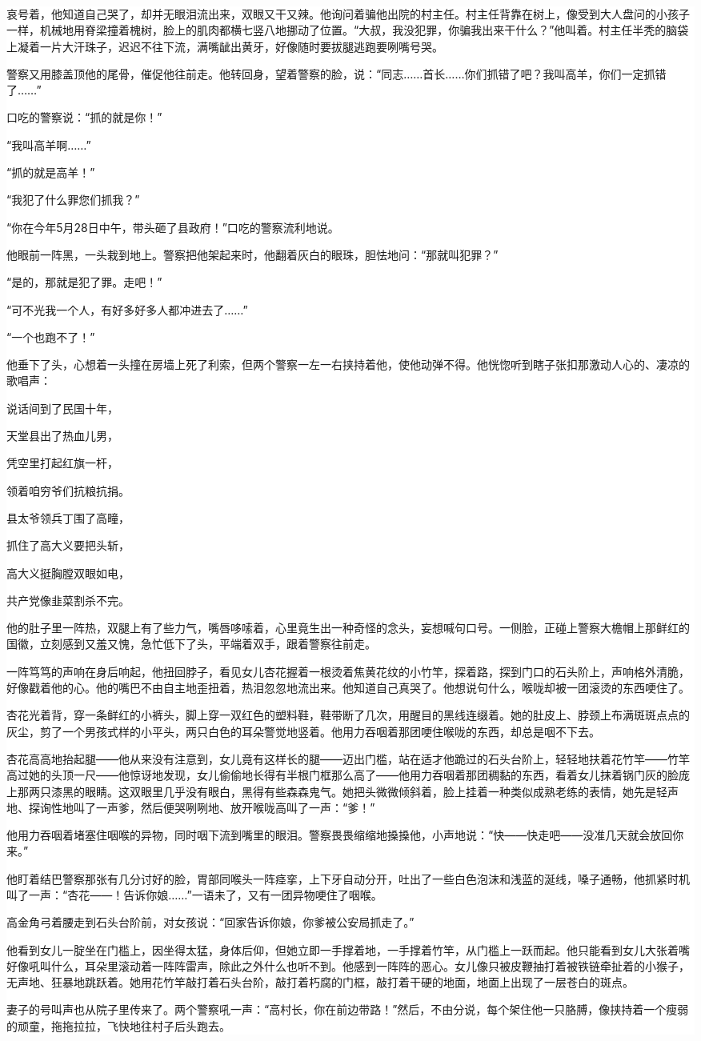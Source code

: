 哀号着，他知道自己哭了，却并无眼泪流出来，双眼又干又辣。他询问着骗他出院的村主任。村主任背靠在树上，像受到大人盘问的小孩子一样，机械地用脊梁撞着槐树，脸上的肌肉都横七竖八地挪动了位置。“大叔，我没犯罪，你骗我出来干什么？”他叫着。村主任半秃的脑袋上凝着一片大汗珠子，迟迟不往下流，满嘴龇出黄牙，好像随时要拔腿逃跑要咧嘴号哭。

警察又用膝盖顶他的尾骨，催促他往前走。他转回身，望着警察的脸，说：“同志……首长……你们抓错了吧？我叫高羊，你们一定抓错了……”

口吃的警察说：“抓的就是你！”

“我叫高羊啊……”

“抓的就是高羊！”

“我犯了什么罪您们抓我？”

“你在今年5月28日中午，带头砸了县政府！”口吃的警察流利地说。

他眼前一阵黑，一头栽到地上。警察把他架起来时，他翻着灰白的眼珠，胆怯地问：“那就叫犯罪？”

“是的，那就是犯了罪。走吧！”

“可不光我一个人，有好多好多人都冲进去了……”

“一个也跑不了！”

他垂下了头，心想着一头撞在房墙上死了利索，但两个警察一左一右挟持着他，使他动弹不得。他恍惚听到瞎子张扣那激动人心的、凄凉的歌唱声：

说话间到了民国十年，

天堂县出了热血儿男，

凭空里打起红旗一杆，

领着咱穷爷们抗粮抗捐。

县太爷领兵丁围了高疃，

抓住了高大义要把头斩，

高大义挺胸膛双眼如电，

共产党像韭菜割杀不完。

他的肚子里一阵热，双腿上有了些力气，嘴唇哆嗦着，心里竟生出一种奇怪的念头，妄想喊句口号。一侧脸，正碰上警察大檐帽上那鲜红的国徽，立刻感到又羞又愧，急忙低下了头，平端着双手，跟着警察往前走。

一阵笃笃的声响在身后响起，他扭回脖子，看见女儿杏花握着一根烫着焦黄花纹的小竹竿，探着路，探到门口的石头阶上，声响格外清脆，好像戳着他的心。他的嘴巴不由自主地歪扭着，热泪忽忽地流出来。他知道自己真哭了。他想说句什么，喉咙却被一团滚烫的东西哽住了。

杏花光着背，穿一条鲜红的小裤头，脚上穿一双红色的塑料鞋，鞋带断了几次，用醒目的黑线连缀着。她的肚皮上、脖颈上布满斑斑点点的灰尘，剪了一个男孩式样的小平头，两只白色的耳朵警觉地竖着。他用力吞咽着那团哽住喉咙的东西，却总是咽不下去。

杏花高高地抬起腿——他从来没有注意到，女儿竟有这样长的腿——迈出门槛，站在适才他跪过的石头台阶上，轻轻地扶着花竹竿——竹竿高过她的头顶一尺——他惊讶地发现，女儿偷偷地长得有半根门框那么高了——他用力吞咽着那团稠黏的东西，看着女儿抹着锅门灰的脸庞上那两只漆黑的眼睛。这双眼里几乎没有眼白，黑得有些森森鬼气。她把头微微倾斜着，脸上挂着一种类似成熟老练的表情，她先是轻声地、探询性地叫了一声爹，然后便哭咧咧地、放开喉咙高叫了一声：“爹！”

他用力吞咽着堵塞住咽喉的异物，同时咽下流到嘴里的眼泪。警察畏畏缩缩地搡搡他，小声地说：“快——快走吧——没准几天就会放回你来。”

他盯着结巴警察那张有几分讨好的脸，胃部同喉头一阵痉挛，上下牙自动分开，吐出了一些白色泡沫和浅蓝的涎线，嗓子通畅，他抓紧时机叫了一声：“杏花——！告诉你娘……”一语未了，又有一团异物哽住了咽喉。

高金角弓着腰走到石头台阶前，对女孩说：“回家告诉你娘，你爹被公安局抓走了。”

他看到女儿一腚坐在门槛上，因坐得太猛，身体后仰，但她立即一手撑着地，一手撑着竹竿，从门槛上一跃而起。他只能看到女儿大张着嘴好像吼叫什么，耳朵里滚动着一阵阵雷声，除此之外什么也听不到。他感到一阵阵的恶心。女儿像只被皮鞭抽打着被铁链牵扯着的小猴子，无声地、狂暴地跳跃着。她用花竹竿敲打着石头台阶，敲打着朽腐的门框，敲打着干硬的地面，地面上出现了一层苍白的斑点。

妻子的号叫声也从院子里传来了。两个警察吼一声：“高村长，你在前边带路！”然后，不由分说，每个架住他一只胳膊，像挟持着一个瘦弱的顽童，拖拖拉拉，飞快地往村子后头跑去。
